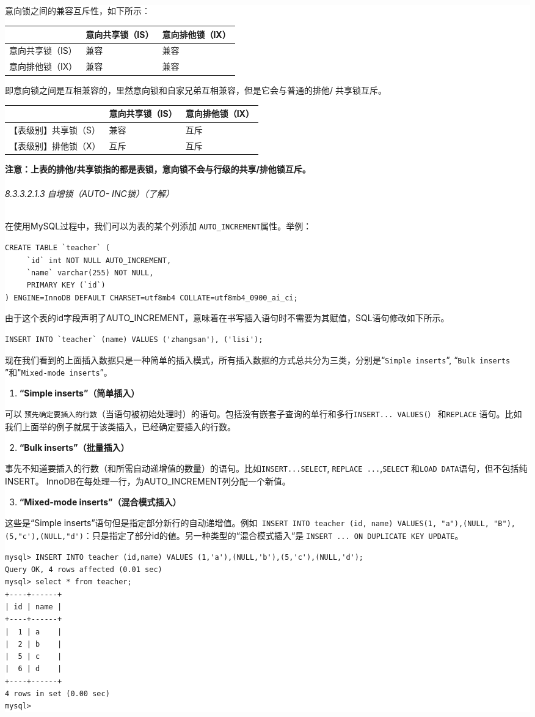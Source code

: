 意向锁之间的兼容互斥性，如下所示：

|                  | 意向共享锁（IS） | 意向排他锁（IX） |
| ---------------- | ---------------- | ---------------- |
| 意向共享锁（IS） | 兼容             | 兼容             |
| 意向排他锁（IX） | 兼容             | 兼容             |

即意向锁之间是互相兼容的，里然意向锁和自家兄弟互相兼容，但是它会与普通的排他/ 共享锁互斥。

|                       | 意向共享锁（IS） | 意向排他锁（IX） |
| --------------------- | ---------------- | ---------------- |
| 【表级别】共享锁（S） | 兼容             | 互斥             |
| 【表级别】排他锁（X） | 互斥             | 互斥             |

**注意：上表的排他/共享锁指的都是表锁，意向锁不会与行级的共享/排他锁互斥。**

###### 8.3.3.2.1.3 自增锁（AUTO- INC锁）（了解）

在使用MySQL过程中，我们可以为表的某个列添加 `AUTO_INCREMENT`属性。举例：

```mysql
CREATE TABLE `teacher` (
	 `id` int NOT NULL AUTO_INCREMENT,
	 `name` varchar(255) NOT NULL,
	 PRIMARY KEY (`id`)
) ENGINE=InnoDB DEFAULT CHARSET=utf8mb4 COLLATE=utf8mb4_0900_ai_ci;
```

由于这个表的id字段声明了AUTO_INCREMENT，意味着在书写插入语句时不需要为其赋值，SQL语句修改如下所示。

```mysql
INSERT INTO `teacher` (name) VALUES ('zhangsan'), ('lisi');
```

现在我们看到的上面插入数据只是一种简单的插入模式，所有插入数据的方式总共分为三类，分别是“`Simple inserts`”, “`Bulk inserts` ”和"`Mixed-mode inserts`”。

1. **“Simple inserts”（简单插入）**

可以 `预先确定要插入的行数`（当语句被初始处理时）的语句。包括没有嵌套子查询的单行和多行`INSERT... VALUES(）` 和`REPLACE` 语句。比如我们上面举的例子就属于该类插入，已经确定要插入的行数。

2. **“Bulk inserts”（批量插入）**

事先不知道要插入的行数（和所需自动递增值的数量）的语句。比如`INSERT...SELECT`, `REPLACE ...`,`SELECT` 和` LOAD DATA `语句，但不包括纯INSERT。 InnoDB在每处理一行，为AUTO_INCREMENT列分配一个新值。

3. **“Mixed-mode inserts”（混合模式插入）**

这些是“Simple inserts”语句但是指定部分新行的自动递增值。例如` INSERT INTO teacher (id, name) VALUES(1, "a"),(NULL, "B"),(5,"c'),(NULL,"d')`：只是指定了部分id的値。另一种类型的“混合模式插入“是 `INSERT ... ON DUPLICATE KEY UPDATE`。

```mysql
mysql> INSERT INTO teacher (id,name) VALUES (1,'a'),(NULL,'b'),(5,'c'),(NULL,'d');
Query OK, 4 rows affected (0.01 sec)
mysql> select * from teacher;
+----+------+
| id | name |
+----+------+
|  1 | a    |
|  2 | b    |
|  5 | c    |
|  6 | d    |
+----+------+
4 rows in set (0.00 sec)
mysql>
```

